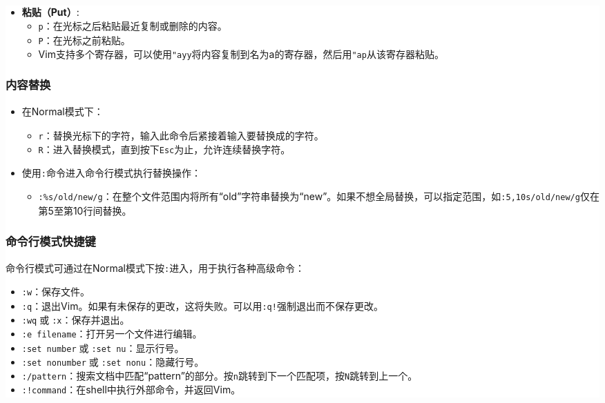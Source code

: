 - **粘贴（Put）**:
  - `p`：在光标之后粘贴最近复制或删除的内容。
  - `P`：在光标之前粘贴。
  - Vim支持多个寄存器，可以使用`"ayy`将内容复制到名为a的寄存器，然后用`"ap`从该寄存器粘贴。

### 内容替换

- 在Normal模式下：
  - `r`：替换光标下的字符，输入此命令后紧接着输入要替换成的字符。
  - `R`：进入替换模式，直到按下`Esc`为止，允许连续替换字符。
  
- 使用`:`命令进入命令行模式执行替换操作：
  - `:%s/old/new/g`：在整个文件范围内将所有“old”字符串替换为“new”。如果不想全局替换，可以指定范围，如`:5,10s/old/new/g`仅在第5至第10行间替换。

### 命令行模式快捷键

命令行模式可通过在Normal模式下按`:`进入，用于执行各种高级命令：

- `:w`：保存文件。
- `:q`：退出Vim。如果有未保存的更改，这将失败。可以用`:q!`强制退出而不保存更改。
- `:wq` 或 `:x`：保存并退出。
- `:e filename`：打开另一个文件进行编辑。
- `:set number` 或 `:set nu`：显示行号。
- `:set nonumber` 或 `:set nonu`：隐藏行号。
- `:/pattern`：搜索文档中匹配“pattern”的部分。按`n`跳转到下一个匹配项，按`N`跳转到上一个。
- `:!command`：在shell中执行外部命令，并返回Vim。

